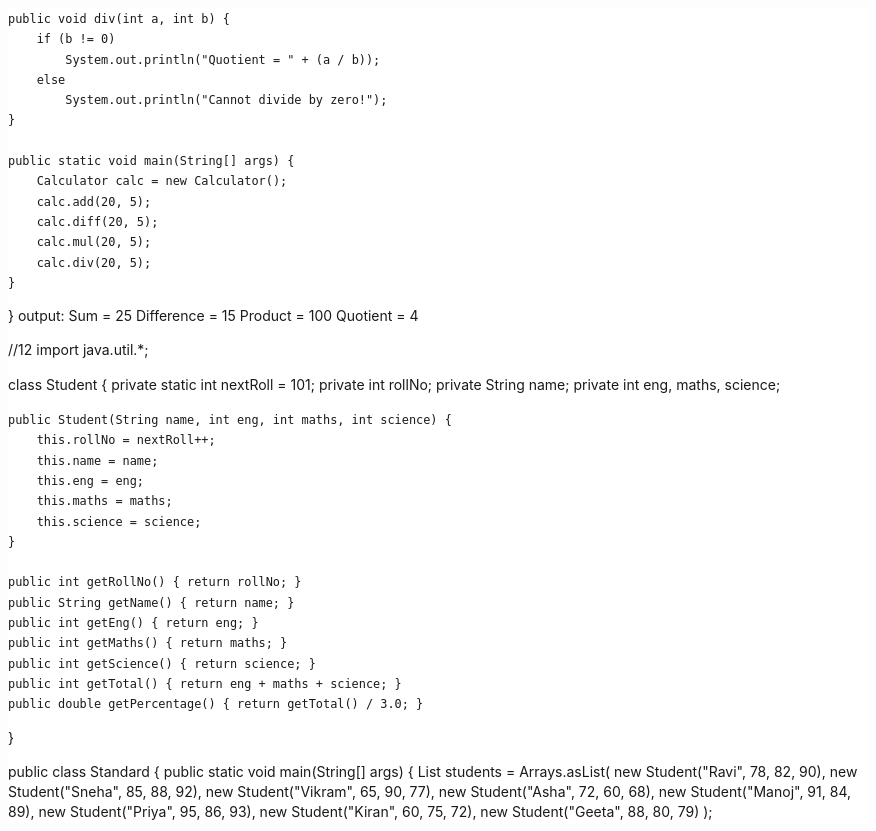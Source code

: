     public void div(int a, int b) {
        if (b != 0)
            System.out.println("Quotient = " + (a / b));
        else
            System.out.println("Cannot divide by zero!");
    }

    public static void main(String[] args) {
        Calculator calc = new Calculator();
        calc.add(20, 5);
        calc.diff(20, 5);
        calc.mul(20, 5);
        calc.div(20, 5);
    }
}   output: Sum = 25
            Difference = 15
            Product = 100
            Quotient = 4

//12 
import java.util.*;

class Student {
    private static int nextRoll = 101;
    private int rollNo;
    private String name;
    private int eng, maths, science;

    public Student(String name, int eng, int maths, int science) {
        this.rollNo = nextRoll++;
        this.name = name;
        this.eng = eng;
        this.maths = maths;
        this.science = science;
    }

    public int getRollNo() { return rollNo; }
    public String getName() { return name; }
    public int getEng() { return eng; }
    public int getMaths() { return maths; }
    public int getScience() { return science; }
    public int getTotal() { return eng + maths + science; }
    public double getPercentage() { return getTotal() / 3.0; }
}

public class Standard {
    public static void main(String[] args) {
        List<Student> students = Arrays.asList(
            new Student("Ravi", 78, 82, 90),
            new Student("Sneha", 85, 88, 92),
            new Student("Vikram", 65, 90, 77),
            new Student("Asha", 72, 60, 68),
            new Student("Manoj", 91, 84, 89),
            new Student("Priya", 95, 86, 93),
            new Student("Kiran", 60, 75, 72),
            new Student("Geeta", 88, 80, 79)
        );
